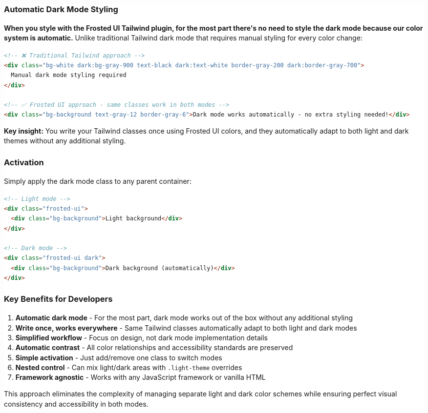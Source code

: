 ### Automatic Dark Mode Styling

**When you style with the Frosted UI Tailwind plugin, for the most part there's no need to style the dark mode because our color system is automatic.** Unlike traditional Tailwind dark mode that requires manual styling for every color change:

```html
<!-- ❌ Traditional Tailwind approach -->
<div class="bg-white dark:bg-gray-900 text-black dark:text-white border-gray-200 dark:border-gray-700">
  Manual dark mode styling required
</div>

<!-- ✅ Frosted UI approach - same classes work in both modes -->
<div class="bg-background text-gray-12 border-gray-6">Dark mode works automatically - no extra styling needed!</div>
```

**Key insight:** You write your Tailwind classes once using Frosted UI colors, and they automatically adapt to both light and dark themes without any additional styling.

### Activation

Simply apply the dark mode class to any parent container:

```html
<!-- Light mode -->
<div class="frosted-ui">
  <div class="bg-background">Light background</div>
</div>

<!-- Dark mode -->
<div class="frosted-ui dark">
  <div class="bg-background">Dark background (automatically)</div>
</div>
```

### Key Benefits for Developers

1. **Automatic dark mode** - For the most part, dark mode works out of the box without any additional styling
2. **Write once, works everywhere** - Same Tailwind classes automatically adapt to both light and dark modes
3. **Simplified workflow** - Focus on design, not dark mode implementation details
4. **Automatic contrast** - All color relationships and accessibility standards are preserved
5. **Simple activation** - Just add/remove one class to switch modes
6. **Nested control** - Can mix light/dark areas with `.light-theme` overrides
7. **Framework agnostic** - Works with any JavaScript framework or vanilla HTML

This approach eliminates the complexity of managing separate light and dark color schemes while ensuring perfect visual consistency and accessibility in both modes.
